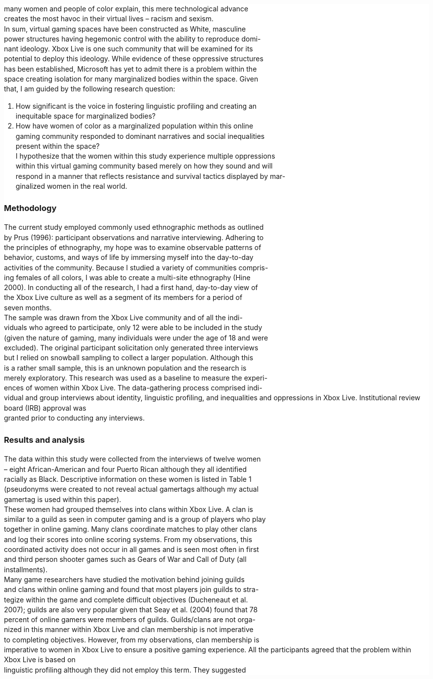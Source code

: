 many women and people of color explain, this mere technological advance  
creates the most havoc in their virtual lives – racism and sexism.  
In sum, virtual gaming spaces have been constructed as White, masculine  
power structures having hegemonic control with the ability to reproduce domi-  
nant ideology. Xbox Live is one such community that will be examined for its  
potential to deploy this ideology. While evidence of these oppressive structures  
has been established, Microsoft has yet to admit there is a problem within the  
space creating isolation for many marginalized bodies within the space. Given  
that, I am guided by the following research question:  
1. How significant is the voice in fostering linguistic profiling and creating an  
inequitable space for marginalized bodies?  
2. How have women of color as a marginalized population within this online  
gaming community responded to dominant narratives and social inequalities  
present within the space?  
I hypothesize that the women within this study experience multiple oppressions  
within this virtual gaming community based merely on how they sound and will  
respond in a manner that reflects resistance and survival tactics displayed by mar-  
ginalized women in the real world.
### Methodology
The current study employed commonly used ethnographic methods as outlined  
by Prus (1996): participant observations and narrative interviewing. Adhering to  
the principles of ethnography, my hope was to examine observable patterns of  
behavior, customs, and ways of life by immersing myself into the day-to-day  
activities of the community. Because I studied a variety of communities compris-  
ing females of all colors, I was able to create a multi-site ethnography (Hine  
2000). In conducting all of the research, I had a first hand, day-to-day view of  
the Xbox Live culture as well as a segment of its members for a period of  
seven months.  
The sample was drawn from the Xbox Live community and of all the indi-  
viduals who agreed to participate, only 12 were able to be included in the study  
(given the nature of gaming, many individuals were under the age of 18 and were  
excluded). The original participant solicitation only generated three interviews  
but I relied on snowball sampling to collect a larger population. Although this  
is a rather small sample, this is an unknown population and the research is  
merely exploratory. This research was used as a baseline to measure the experi-  
ences of women within Xbox Live. The data-gathering process comprised indi-  
vidual and group interviews about identity, linguistic profiling, and inequalities and oppressions in Xbox Live. Institutional review board (IRB) approval was  
granted prior to conducting any interviews.
### Results and analysis
The data within this study were collected from the interviews of twelve women  
– eight African-American and four Puerto Rican although they all identified  
racially as Black. Descriptive information on these women is listed in Table 1  
(pseudonyms were created to not reveal actual gamertags although my actual  
gamertag is used within this paper).  
These women had grouped themselves into clans within Xbox Live. A clan is  
similar to a guild as seen in computer gaming and is a group of players who play  
together in online gaming. Many clans coordinate matches to play other clans  
and log their scores into online scoring systems. From my observations, this  
coordinated activity does not occur in all games and is seen most often in first  
and third person shooter games such as Gears of War and Call of Duty (all  
installments).  
Many game researchers have studied the motivation behind joining guilds  
and clans within online gaming and found that most players join guilds to stra-  
tegize within the game and complete difficult objectives (Ducheneaut et al.  
2007); guilds are also very popular given that Seay et al. (2004) found that 78  
percent of online gamers were members of guilds. Guilds/clans are not orga-  
nized in this manner within Xbox Live and clan membership is not imperative  
to completing objectives. However, from my observations, clan membership is  
imperative to women in Xbox Live to ensure a positive gaming experience.
All the participants agreed that the problem within Xbox Live is based on  
linguistic profiling although they did not employ this term. They suggested  